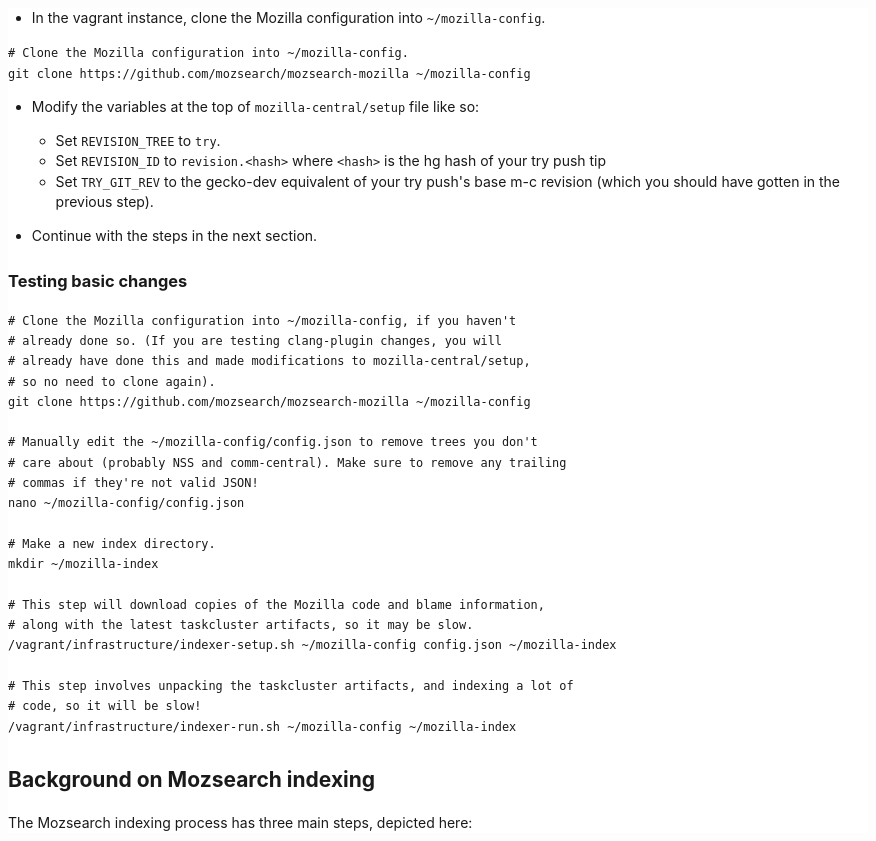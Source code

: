 * In the vagrant instance, clone the Mozilla configuration into `~/mozilla-config`.
```
# Clone the Mozilla configuration into ~/mozilla-config.
git clone https://github.com/mozsearch/mozsearch-mozilla ~/mozilla-config
```
* Modify the variables at the top of `mozilla-central/setup` file like so:
  * Set `REVISION_TREE` to `try`.
  * Set `REVISION_ID` to `revision.<hash>` where `<hash>` is the hg hash of
    your try push tip
  * Set `TRY_GIT_REV` to the gecko-dev equivalent of your try push's base
    m-c revision (which you should have gotten in the previous step).

* Continue with the steps in the next section.

### Testing basic changes

```
# Clone the Mozilla configuration into ~/mozilla-config, if you haven't
# already done so. (If you are testing clang-plugin changes, you will
# already have done this and made modifications to mozilla-central/setup,
# so no need to clone again).
git clone https://github.com/mozsearch/mozsearch-mozilla ~/mozilla-config

# Manually edit the ~/mozilla-config/config.json to remove trees you don't
# care about (probably NSS and comm-central). Make sure to remove any trailing
# commas if they're not valid JSON!
nano ~/mozilla-config/config.json

# Make a new index directory.
mkdir ~/mozilla-index

# This step will download copies of the Mozilla code and blame information,
# along with the latest taskcluster artifacts, so it may be slow.
/vagrant/infrastructure/indexer-setup.sh ~/mozilla-config config.json ~/mozilla-index

# This step involves unpacking the taskcluster artifacts, and indexing a lot of
# code, so it will be slow!
/vagrant/infrastructure/indexer-run.sh ~/mozilla-config ~/mozilla-index
```

## Background on Mozsearch indexing

The Mozsearch indexing process has three main steps, depicted here:
